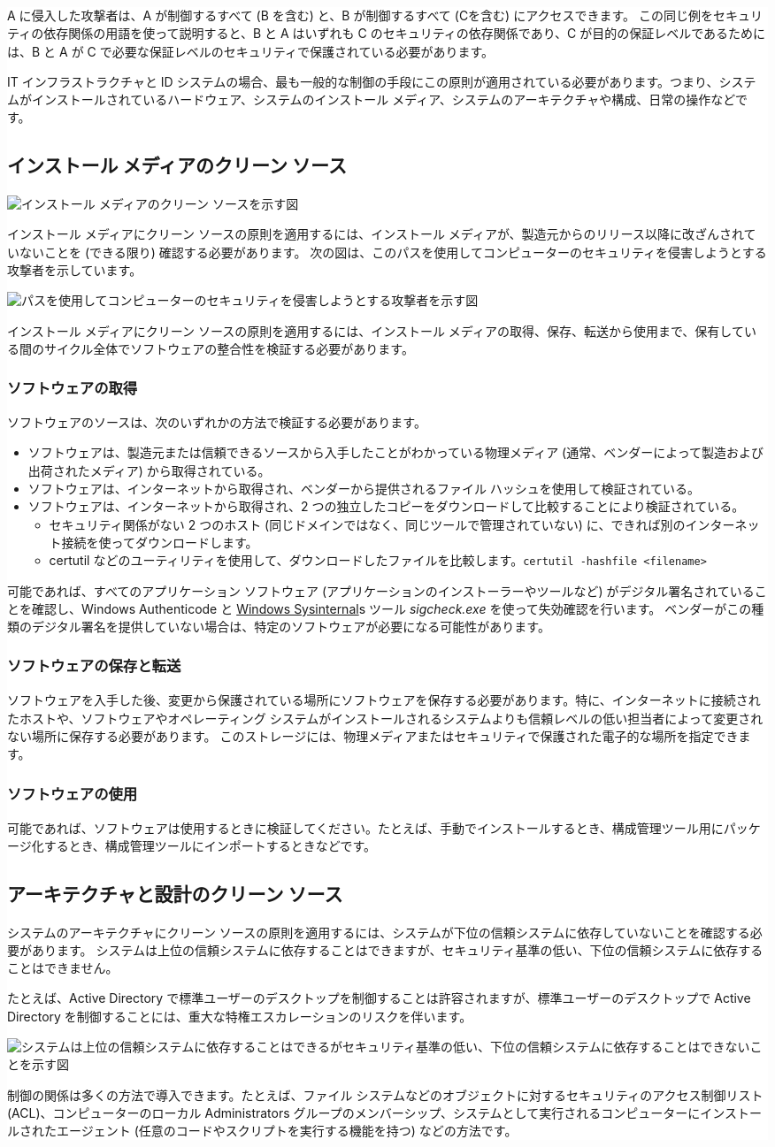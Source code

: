 A に侵入した攻撃者は、A が制御するすべて (B を含む) と、B が制御するすべて (Cを含む) にアクセスできます。 この同じ例をセキュリティの依存関係の用語を使って説明すると、B と A はいずれも C のセキュリティの依存関係であり、C が目的の保証レベルであるためには、B と A が C で必要な保証レベルのセキュリティで保護されている必要があります。

IT インフラストラクチャと ID システムの場合、最も一般的な制御の手段にこの原則が適用されている必要があります。つまり、システムがインストールされているハードウェア、システムのインストール メディア、システムのアーキテクチャや構成、日常の操作などです。

## <a name="clean-source-for-installation-media"></a>インストール メディアのクリーン ソース

![インストール メディアのクリーン ソースを示す図](../media/securing-privileged-access-reference-material/PAW_RM_CSIM.JPG)

インストール メディアにクリーン ソースの原則を適用するには、インストール メディアが、製造元からのリリース以降に改ざんされていないことを (できる限り) 確認する必要があります。 次の図は、このパスを使用してコンピューターのセキュリティを侵害しようとする攻撃者を示しています。

![パスを使用してコンピューターのセキュリティを侵害しようとする攻撃者を示す図](../media/securing-privileged-access-reference-material/PAW_RM_Fig8.JPG)

インストール メディアにクリーン ソースの原則を適用するには、インストール メディアの取得、保存、転送から使用まで、保有している間のサイクル全体でソフトウェアの整合性を検証する必要があります。

### <a name="software-acquisition"></a>ソフトウェアの取得

ソフトウェアのソースは、次のいずれかの方法で検証する必要があります。

- ソフトウェアは、製造元または信頼できるソースから入手したことがわかっている物理メディア (通常、ベンダーによって製造および出荷されたメディア) から取得されている。
- ソフトウェアは、インターネットから取得され、ベンダーから提供されるファイル ハッシュを使用して検証されている。
- ソフトウェアは、インターネットから取得され、2 つの独立したコピーをダウンロードして比較することにより検証されている。
   - セキュリティ関係がない 2 つのホスト (同じドメインではなく、同じツールで管理されていない) に、できれば別のインターネット接続を使ってダウンロードします。
   - certutil などのユーティリティを使用して、ダウンロードしたファイルを比較します。`certutil -hashfile <filename>`

可能であれば、すべてのアプリケーション ソフトウェア (アプリケーションのインストーラーやツールなど) がデジタル署名されていることを確認し、Windows Authenticode と [Windows Sysinternal](https://www.microsoft.com/sysinternals)s ツール *sigcheck.exe* を使って失効確認を行います。 ベンダーがこの種類のデジタル署名を提供していない場合は、特定のソフトウェアが必要になる可能性があります。

### <a name="software-storage-and-transfer"></a>ソフトウェアの保存と転送

ソフトウェアを入手した後、変更から保護されている場所にソフトウェアを保存する必要があります。特に、インターネットに接続されたホストや、ソフトウェアやオペレーティング システムがインストールされるシステムよりも信頼レベルの低い担当者によって変更されない場所に保存する必要があります。 このストレージには、物理メディアまたはセキュリティで保護された電子的な場所を指定できます。

### <a name="software-usage"></a>ソフトウェアの使用

可能であれば、ソフトウェアは使用するときに検証してください。たとえば、手動でインストールするとき、構成管理ツール用にパッケージ化するとき、構成管理ツールにインポートするときなどです。

## <a name="clean-source-for-architecture-and-design"></a>アーキテクチャと設計のクリーン ソース

システムのアーキテクチャにクリーン ソースの原則を適用するには、システムが下位の信頼システムに依存していないことを確認する必要があります。 システムは上位の信頼システムに依存することはできますが、セキュリティ基準の低い、下位の信頼システムに依存することはできません。

たとえば、Active Directory で標準ユーザーのデスクトップを制御することは許容されますが、標準ユーザーのデスクトップで Active Directory を制御することには、重大な特権エスカレーションのリスクを伴います。

![システムは上位の信頼システムに依存することはできるがセキュリティ基準の低い、下位の信頼システムに依存することはできないことを示す図](../media/securing-privileged-access-reference-material/PAW_RM_Fig09.JPG)

制御の関係は多くの方法で導入できます。たとえば、ファイル システムなどのオブジェクトに対するセキュリティのアクセス制御リスト (ACL)、コンピューターのローカル Administrators グループのメンバーシップ、システムとして実行されるコンピューターにインストールされたエージェント (任意のコードやスクリプトを実行する機能を持つ) などの方法です。
